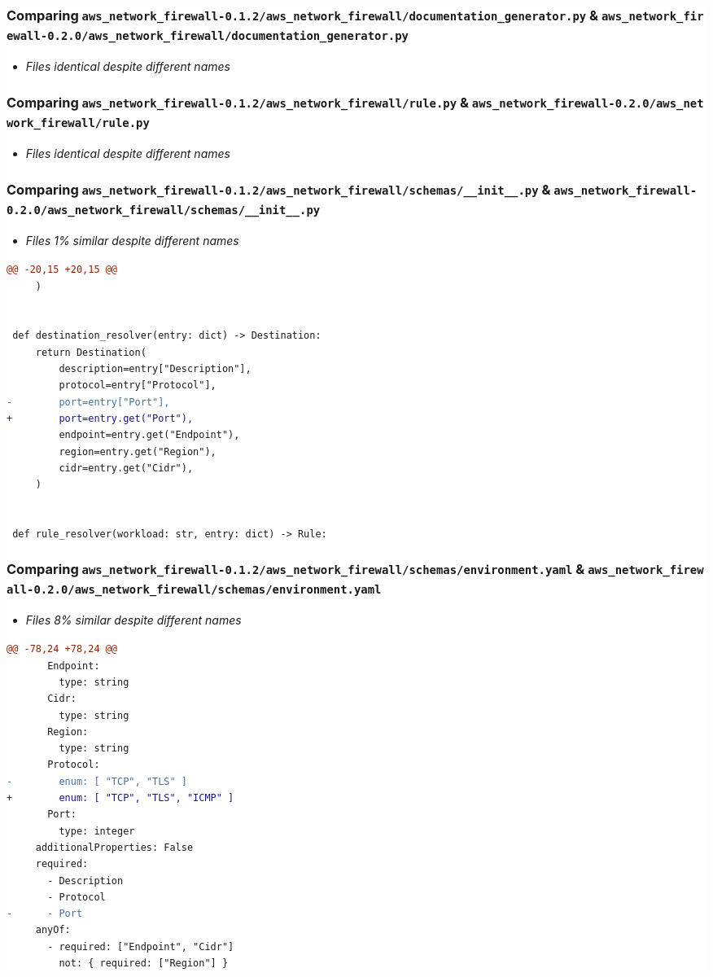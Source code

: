 ### Comparing `aws_network_firewall-0.1.2/aws_network_firewall/documentation_generator.py` & `aws_network_firewall-0.2.0/aws_network_firewall/documentation_generator.py`

 * *Files identical despite different names*

### Comparing `aws_network_firewall-0.1.2/aws_network_firewall/rule.py` & `aws_network_firewall-0.2.0/aws_network_firewall/rule.py`

 * *Files identical despite different names*

### Comparing `aws_network_firewall-0.1.2/aws_network_firewall/schemas/__init__.py` & `aws_network_firewall-0.2.0/aws_network_firewall/schemas/__init__.py`

 * *Files 1% similar despite different names*

```diff
@@ -20,15 +20,15 @@
     )
 
 
 def destination_resolver(entry: dict) -> Destination:
     return Destination(
         description=entry["Description"],
         protocol=entry["Protocol"],
-        port=entry["Port"],
+        port=entry.get("Port"),
         endpoint=entry.get("Endpoint"),
         region=entry.get("Region"),
         cidr=entry.get("Cidr"),
     )
 
 
 def rule_resolver(workload: str, entry: dict) -> Rule:
```

### Comparing `aws_network_firewall-0.1.2/aws_network_firewall/schemas/environment.yaml` & `aws_network_firewall-0.2.0/aws_network_firewall/schemas/environment.yaml`

 * *Files 8% similar despite different names*

```diff
@@ -78,24 +78,24 @@
       Endpoint:
         type: string
       Cidr:
         type: string
       Region:
         type: string
       Protocol:
-        enum: [ "TCP", "TLS" ]
+        enum: [ "TCP", "TLS", "ICMP" ]
       Port:
         type: integer
     additionalProperties: False
     required:
       - Description
       - Protocol
-      - Port
     anyOf:
       - required: ["Endpoint", "Cidr"]
         not: { required: ["Region"] }
```